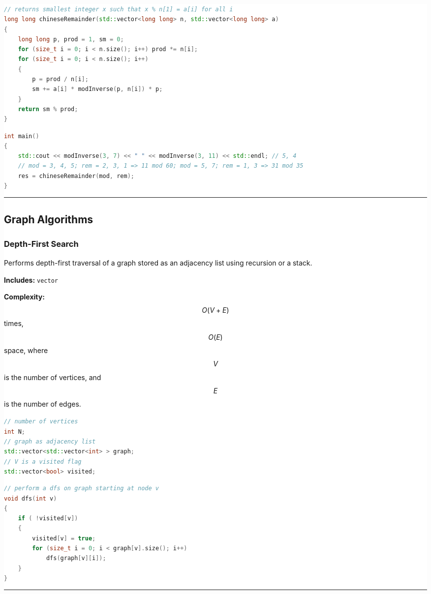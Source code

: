 ```c++
// returns smallest integer x such that x % n[1] = a[i] for all i
long long chineseRemainder(std::vector<long long> n, std::vector<long long> a)
{
    long long p, prod = 1, sm = 0;
    for (size_t i = 0; i < n.size(); i++) prod *= n[i];
    for (size_t i = 0; i < n.size(); i++)
    {
        p = prod / n[i];
        sm += a[i] * modInverse(p, n[i]) * p;
    }
    return sm % prod;
}
```

```c++
int main()
{
    std::cout << modInverse(3, 7) << " " << modInverse(3, 11) << std::endl; // 5, 4
    // mod = 3, 4, 5; rem = 2, 3, 1 => 11 mod 60; mod = 5, 7; rem = 1, 3 => 31 mod 35
    res = chineseRemainder(mod, rem);
}
```

---

## Graph Algorithms

### Depth-First Search
Performs depth-first traversal of a graph stored as an adjacency list using recursion or a stack.

**Includes:** `vector`

**Complexity:** $$O(V + E)$$ times, $$O(E)$$ space, where $$V$$ is the number of vertices, and $$E$$ is the number of edges.

```c++
// number of vertices
int N;
// graph as adjacency list
std::vector<std::vector<int> > graph;
// V is a visited flag
std::vector<bool> visited;
```

```c++
// perform a dfs on graph starting at node v
void dfs(int v)
{
    if ( !visited[v])
    {
        visited[v] = true;
        for (size_t i = 0; i < graph[v].size(); i++)
            dfs(graph[v][i]);
    }
}
```

---